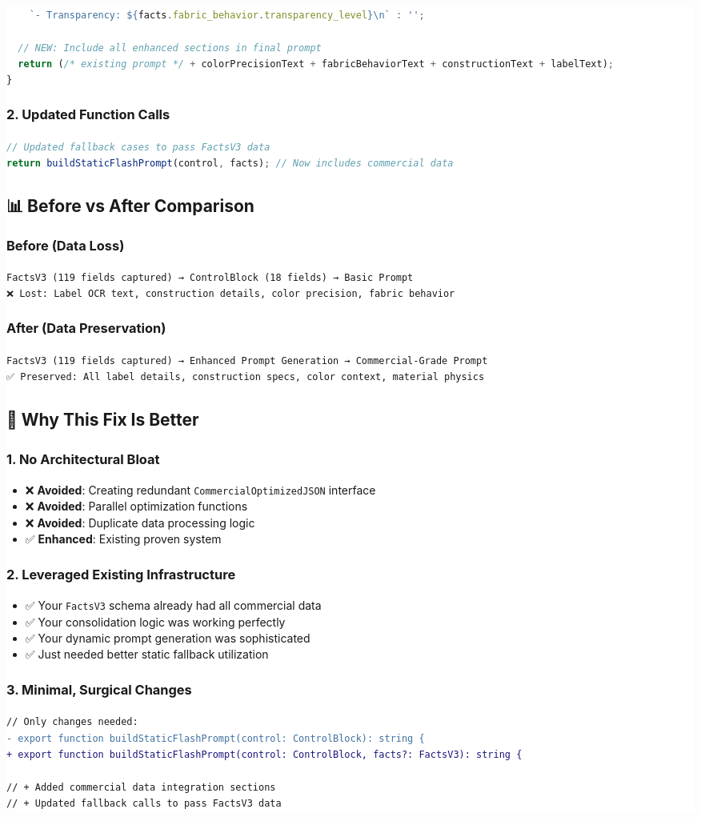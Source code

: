```typescript
    `- Transparency: ${facts.fabric_behavior.transparency_level}\n` : '';

  // NEW: Include all enhanced sections in final prompt
  return (/* existing prompt */ + colorPrecisionText + fabricBehaviorText + constructionText + labelText);
}
```

### **2. Updated Function Calls**
```typescript
// Updated fallback cases to pass FactsV3 data
return buildStaticFlashPrompt(control, facts); // Now includes commercial data
```

## 📊 **Before vs After Comparison**

### **Before (Data Loss)**
```
FactsV3 (119 fields captured) → ControlBlock (18 fields) → Basic Prompt
❌ Lost: Label OCR text, construction details, color precision, fabric behavior
```

### **After (Data Preservation)**  
```
FactsV3 (119 fields captured) → Enhanced Prompt Generation → Commercial-Grade Prompt
✅ Preserved: All label details, construction specs, color context, material physics
```

## 🎯 **Why This Fix Is Better**

### **1. No Architectural Bloat**
- ❌ **Avoided**: Creating redundant `CommercialOptimizedJSON` interface
- ❌ **Avoided**: Parallel optimization functions  
- ❌ **Avoided**: Duplicate data processing logic
- ✅ **Enhanced**: Existing proven system

### **2. Leveraged Existing Infrastructure**
- ✅ Your `FactsV3` schema already had all commercial data
- ✅ Your consolidation logic was working perfectly
- ✅ Your dynamic prompt generation was sophisticated
- ✅ Just needed better static fallback utilization

### **3. Minimal, Surgical Changes**
```diff
// Only changes needed:
- export function buildStaticFlashPrompt(control: ControlBlock): string {
+ export function buildStaticFlashPrompt(control: ControlBlock, facts?: FactsV3): string {

// + Added commercial data integration sections
// + Updated fallback calls to pass FactsV3 data
```
